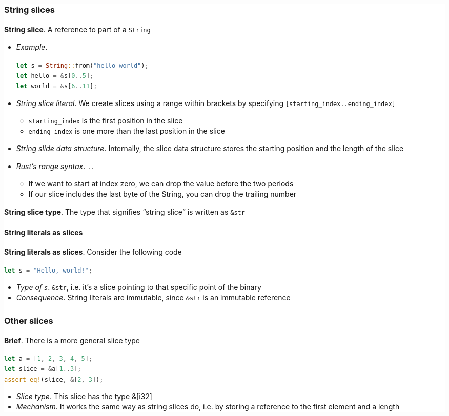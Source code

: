 ### String slices
**String slice**. A reference to part of a `String`
* *Example*.

    ```rs
    let s = String::from("hello world");
    let hello = &s[0..5];
    let world = &s[6..11];
    ```
* *String slice literal*. We create slices using a range within brackets by specifying `[starting_index..ending_index]`
    * `starting_index` is the first position in the slice
    * `ending_index` is one more than the last position in the slice
* *String slide data structure*. Internally, the slice data structure stores the starting position and the length of the slice
* *Rust’s range syntax*. `..` 
    * If we want to start at index zero, we can drop the value before the two periods
    * If our slice includes the last byte of the String, you can drop the trailing number

**String slice type**.  The type that signifies “string slice” is written as `&str`

#### String literals as slices
**String literals as slices**. Consider the following code

```rs
let s = "Hello, world!";
```

* *Type of `s`*. `&str`, i.e. it’s a slice pointing to that specific point of the binary
* *Consequence*. String literals are immutable, since `&str` is an immutable reference

### Other slices
**Brief**. There is a more general slice type

```rs
let a = [1, 2, 3, 4, 5];
let slice = &a[1..3];
assert_eq!(slice, &[2, 3]);
```

* *Slice type*. This slice has the type &[i32]
* *Mechanism*. It works the same way as string slices do, i.e. by storing a reference to the first element and a length